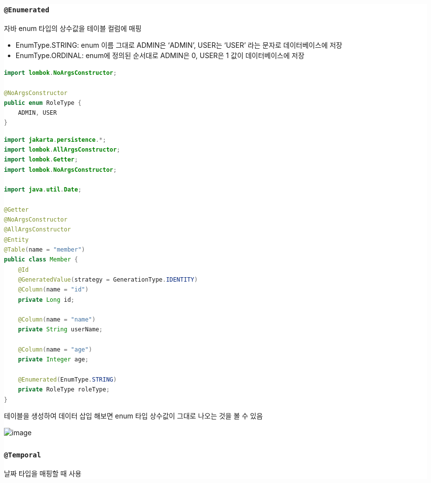 ### `@Enumerated`

자바 enum 타입의 상수값을 테이블 컬럼에 매핑

- EnumType.STRING: enum 이름 그대로 ADMIN은 ‘ADMIN’, USER는 ‘USER’ 라는 문자로 데이터베이스에 저장
- EnumType.ORDINAL: enum에 정의된 순서대로 ADMIN은 0, USER은 1 값이 데이터베이스에 저장

```java
import lombok.NoArgsConstructor;

@NoArgsConstructor
public enum RoleType {
    ADMIN, USER
}
```

```java
import jakarta.persistence.*;
import lombok.AllArgsConstructor;
import lombok.Getter;
import lombok.NoArgsConstructor;

import java.util.Date;

@Getter
@NoArgsConstructor
@AllArgsConstructor
@Entity
@Table(name = "member")
public class Member {
    @Id
    @GeneratedValue(strategy = GenerationType.IDENTITY)
    @Column(name = "id")
    private Long id;

    @Column(name = "name")
    private String userName;

    @Column(name = "age")
    private Integer age;

    @Enumerated(EnumType.STRING)
    private RoleType roleType;
}
```

테이블을 생성하여 데이터 삽입 해보면 enum 타입 상수값이 그대로 나오는 것을 볼 수 있음

![image](https://github.com/shdbwls66/BackendStudy/assets/168792230/88d91854-ec47-4712-a3bf-79ff71fe43cd)

### `@Temporal`

날짜 타입을 매핑할 때 사용
